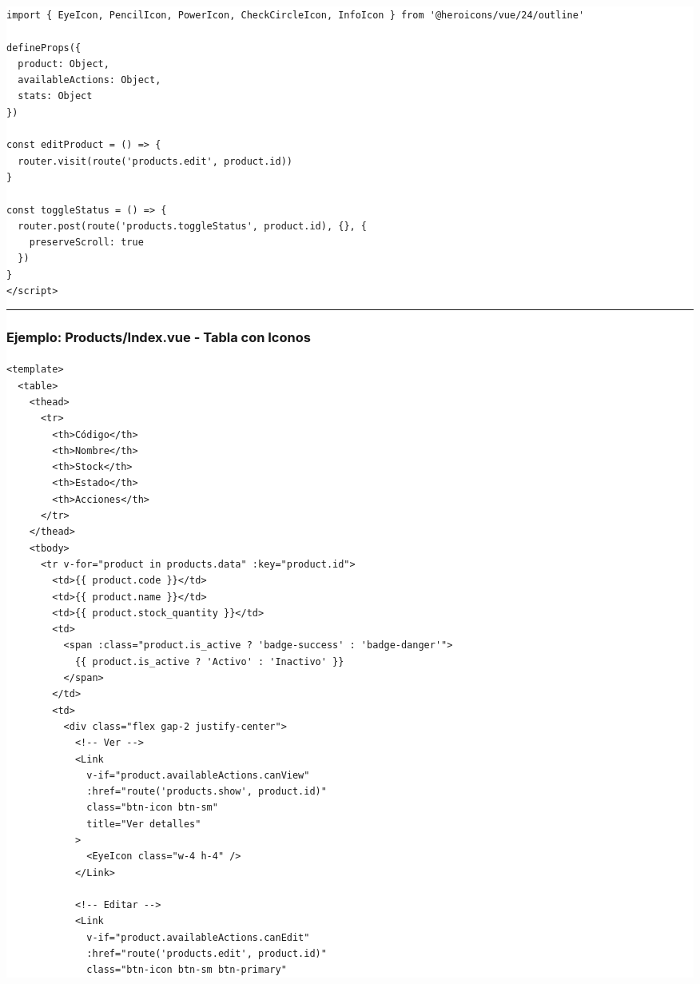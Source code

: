 ```vue
import { EyeIcon, PencilIcon, PowerIcon, CheckCircleIcon, InfoIcon } from '@heroicons/vue/24/outline'

defineProps({
  product: Object,
  availableActions: Object,
  stats: Object
})

const editProduct = () => {
  router.visit(route('products.edit', product.id))
}

const toggleStatus = () => {
  router.post(route('products.toggleStatus', product.id), {}, {
    preserveScroll: true
  })
}
</script>
```

---

### Ejemplo: Products/Index.vue - Tabla con Iconos

```vue
<template>
  <table>
    <thead>
      <tr>
        <th>Código</th>
        <th>Nombre</th>
        <th>Stock</th>
        <th>Estado</th>
        <th>Acciones</th>
      </tr>
    </thead>
    <tbody>
      <tr v-for="product in products.data" :key="product.id">
        <td>{{ product.code }}</td>
        <td>{{ product.name }}</td>
        <td>{{ product.stock_quantity }}</td>
        <td>
          <span :class="product.is_active ? 'badge-success' : 'badge-danger'">
            {{ product.is_active ? 'Activo' : 'Inactivo' }}
          </span>
        </td>
        <td>
          <div class="flex gap-2 justify-center">
            <!-- Ver -->
            <Link
              v-if="product.availableActions.canView"
              :href="route('products.show', product.id)"
              class="btn-icon btn-sm"
              title="Ver detalles"
            >
              <EyeIcon class="w-4 h-4" />
            </Link>

            <!-- Editar -->
            <Link
              v-if="product.availableActions.canEdit"
              :href="route('products.edit', product.id)"
              class="btn-icon btn-sm btn-primary"
```